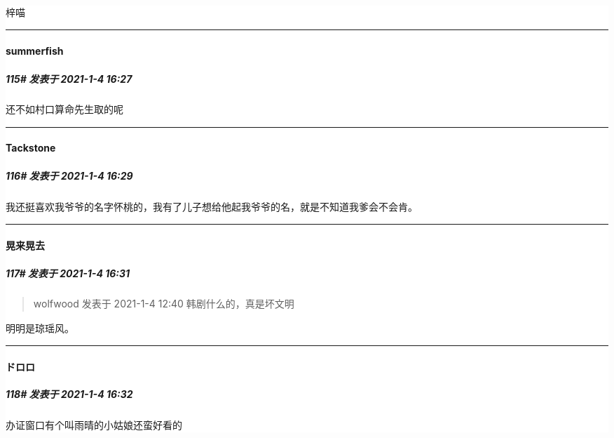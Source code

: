 


梓喵







*****

####  summerfish  
##### 115#       发表于 2021-1-4 16:27




还不如村口算命先生取的呢







*****

####  Tackstone  
##### 116#       发表于 2021-1-4 16:29




我还挺喜欢我爷爷的名字怀桃的，我有了儿子想给他起我爷爷的名，就是不知道我爹会不会肯。







*****

####  晃来晃去  
##### 117#       发表于 2021-1-4 16:31



<blockquote>wolfwood 发表于 2021-1-4 12:40
韩剧什么的，真是坏文明</blockquote>
明明是琼瑶风。







*****

####  ドロロ  
##### 118#       发表于 2021-1-4 16:32




办证窗口有个叫雨晴的小姑娘还蛮好看的
